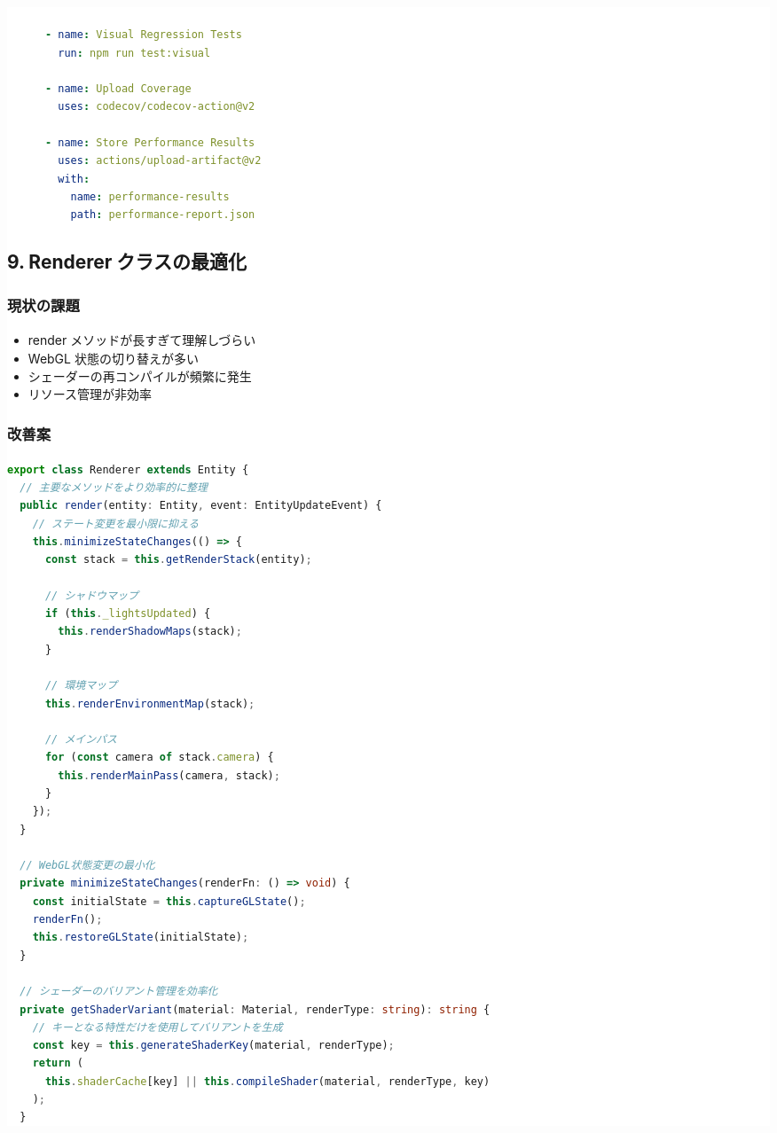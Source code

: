 ```yaml

      - name: Visual Regression Tests
        run: npm run test:visual

      - name: Upload Coverage
        uses: codecov/codecov-action@v2

      - name: Store Performance Results
        uses: actions/upload-artifact@v2
        with:
          name: performance-results
          path: performance-report.json
```

## 9. Renderer クラスの最適化

### 現状の課題

- render メソッドが長すぎて理解しづらい
- WebGL 状態の切り替えが多い
- シェーダーの再コンパイルが頻繁に発生
- リソース管理が非効率

### 改善案

```typescript
export class Renderer extends Entity {
  // 主要なメソッドをより効率的に整理
  public render(entity: Entity, event: EntityUpdateEvent) {
    // ステート変更を最小限に抑える
    this.minimizeStateChanges(() => {
      const stack = this.getRenderStack(entity);

      // シャドウマップ
      if (this._lightsUpdated) {
        this.renderShadowMaps(stack);
      }

      // 環境マップ
      this.renderEnvironmentMap(stack);

      // メインパス
      for (const camera of stack.camera) {
        this.renderMainPass(camera, stack);
      }
    });
  }

  // WebGL状態変更の最小化
  private minimizeStateChanges(renderFn: () => void) {
    const initialState = this.captureGLState();
    renderFn();
    this.restoreGLState(initialState);
  }

  // シェーダーのバリアント管理を効率化
  private getShaderVariant(material: Material, renderType: string): string {
    // キーとなる特性だけを使用してバリアントを生成
    const key = this.generateShaderKey(material, renderType);
    return (
      this.shaderCache[key] || this.compileShader(material, renderType, key)
    );
  }
```